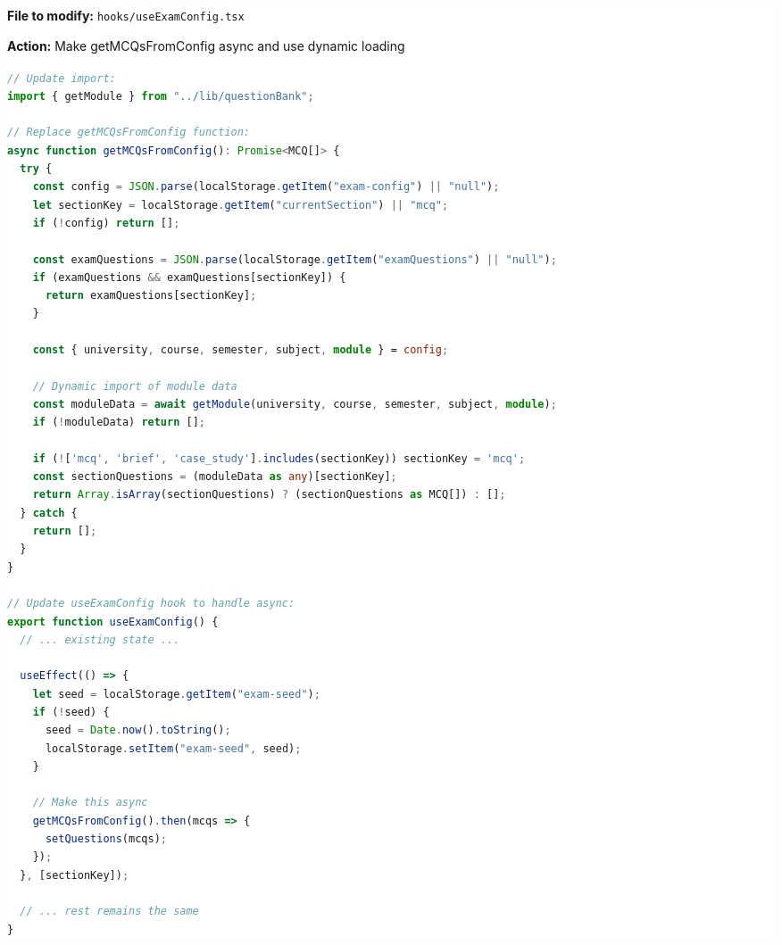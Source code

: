 **File to modify:** `hooks/useExamConfig.tsx`

**Action:** Make getMCQsFromConfig async and use dynamic loading

```typescript
// Update import:
import { getModule } from "../lib/questionBank";

// Replace getMCQsFromConfig function:
async function getMCQsFromConfig(): Promise<MCQ[]> {
  try {
    const config = JSON.parse(localStorage.getItem("exam-config") || "null");
    let sectionKey = localStorage.getItem("currentSection") || "mcq";
    if (!config) return [];
    
    const examQuestions = JSON.parse(localStorage.getItem("examQuestions") || "null");
    if (examQuestions && examQuestions[sectionKey]) {
      return examQuestions[sectionKey];
    }
    
    const { university, course, semester, subject, module } = config;
    
    // Dynamic import of module data
    const moduleData = await getModule(university, course, semester, subject, module);
    if (!moduleData) return [];
    
    if (!['mcq', 'brief', 'case_study'].includes(sectionKey)) sectionKey = 'mcq';
    const sectionQuestions = (moduleData as any)[sectionKey];
    return Array.isArray(sectionQuestions) ? (sectionQuestions as MCQ[]) : [];
  } catch {
    return [];
  }
}

// Update useExamConfig hook to handle async:
export function useExamConfig() {
  // ... existing state ...
  
  useEffect(() => {
    let seed = localStorage.getItem("exam-seed");
    if (!seed) {
      seed = Date.now().toString();
      localStorage.setItem("exam-seed", seed);
    }
    
    // Make this async
    getMCQsFromConfig().then(mcqs => {
      setQuestions(mcqs);
    });
  }, [sectionKey]);
  
  // ... rest remains the same
}
```
